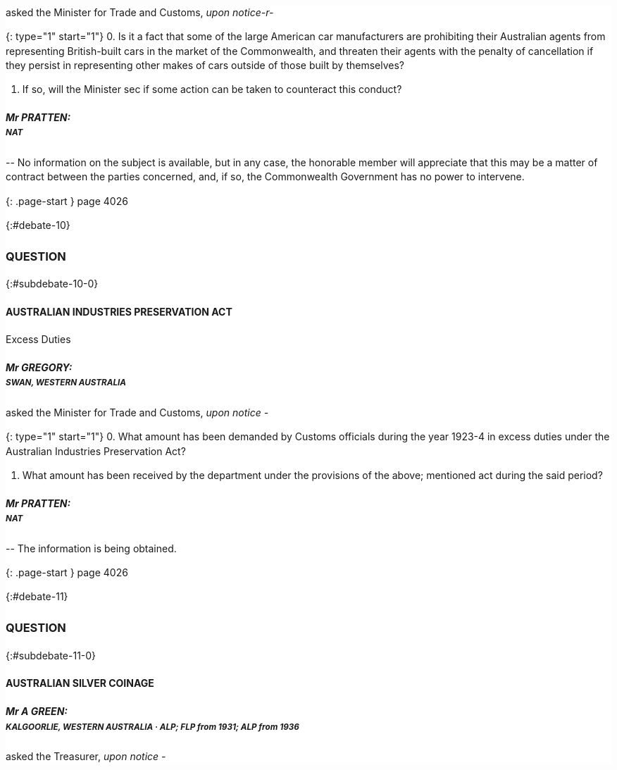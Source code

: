 asked the Minister for Trade and Customs,  *upon notice-r-* 

{: type="1" start="1"}
0. Is it a fact that some of the large American car manufacturers are prohibiting their Australian agents from representing British-built cars in the market of the Commonwealth, and threaten their agents with the penalty of cancellation if they persist in representing other makes of cars outside of those built by themselves? 
1. If so, will the Minister sec if some action can be taken to counteract this conduct? 

##### Mr PRATTEN:<br><small class="text-muted">NAT</small>

-- No information on the subject is available, but in any case, the honorable member will appreciate that this may be a matter of contract between the parties concerned, and, if so, the Commonwealth Government has no power to intervene. 

{: .page-start }
page 4026

{:#debate-10}
### QUESTION

{:#subdebate-10-0}
#### AUSTRALIAN INDUSTRIES PRESERVATION ACT

Excess Duties

##### Mr GREGORY:<br><small class="text-muted">SWAN, WESTERN AUSTRALIA</small>

asked the Minister for Trade and Customs,  *upon notice -* 

{: type="1" start="1"}
0. What amount has been demanded by Customs officials during the year 1923-4 in excess duties under the Australian Industries Preservation Act?  
1. What amount has been received by the department under the provisions of the above; mentioned act during the said period? 

##### Mr PRATTEN:<br><small class="text-muted">NAT</small>

-- The information is being obtained. 

{: .page-start }
page 4026

{:#debate-11}
### QUESTION

{:#subdebate-11-0}
#### AUSTRALIAN SILVER COINAGE

##### Mr A GREEN:<br><small class="text-muted">KALGOORLIE, WESTERN AUSTRALIA &middot; ALP; FLP from 1931; ALP from 1936</small>

asked the Treasurer,  *upon notice -* 
